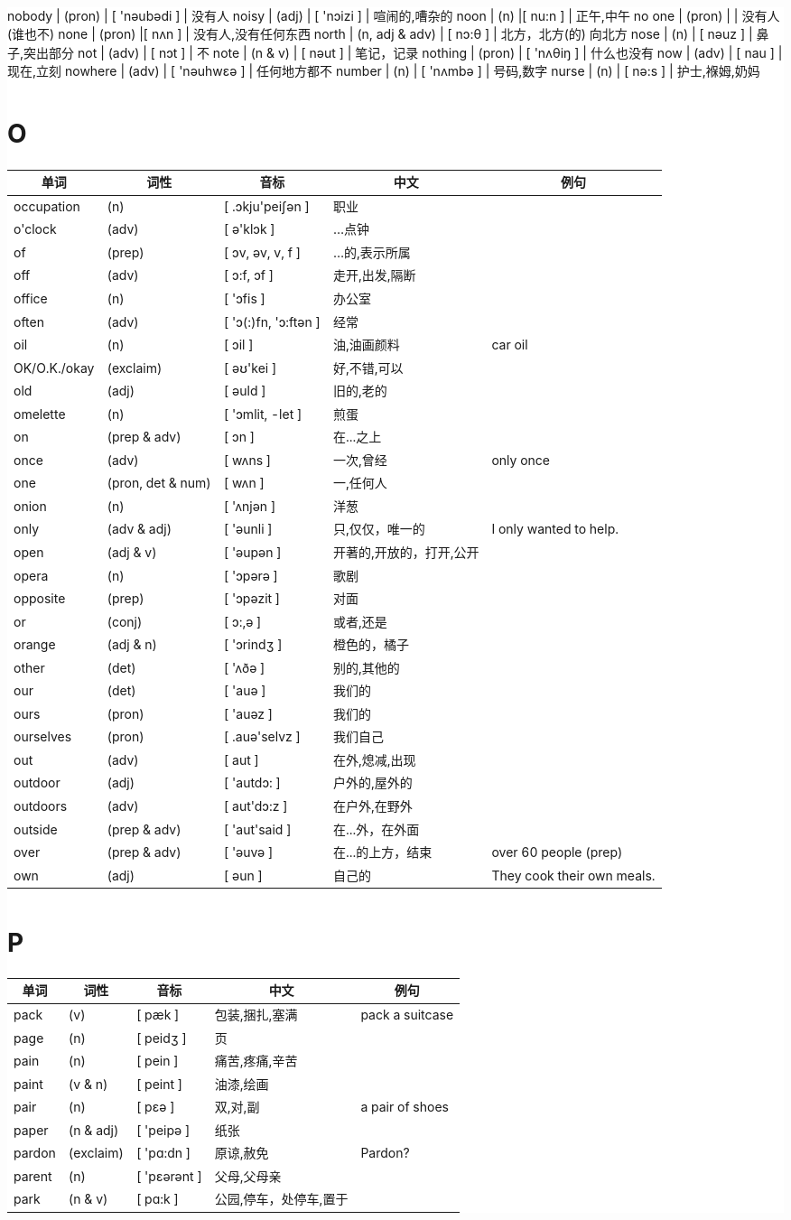 nobody | (pron) | [ 'nəubədi ] | 没有人
noisy | (adj) | [ 'nɔizi ] | 喧闹的,嘈杂的
noon | (n) |[ nu:n ] | 正午,中午
no one | (pron) | | 没有人(谁也不)
none | (pron) |[ nʌn ] | 没有人,没有任何东西
north | (n, adj & adv) | [ nɔ:θ ] | 北方，北方(的) 向北方
nose | (n) | [ nəuz ] | 鼻子,突出部分
not | (adv) | [ nɔt ] | 不
note | (n & v) | [ nəut ] | 笔记，记录
nothing | (pron) | [ 'nʌθiŋ ] | 什么也没有
now | (adv) | [ nau ] | 现在,立刻
nowhere | (adv) | [ 'nəuhwɛə ] | 任何地方都不
number | (n) | [ 'nʌmbə ] | 号码,数字
nurse | (n) | [ nə:s ] | 护士,褓姆,奶妈

# O
|单词|词性 |音标 | 中文|例句|
|-------| --|---------| ---- | -----|
occupation | (n) | [ .ɔkju'peiʃən ] | 职业
o'clock | (adv) | [ ə'klɔk ] | …点钟
of | (prep) | [ ɔv, əv, v, f ] | …的,表示所属
off | (adv) | [ ɔ:f, ɔf ] | 走开,出发,隔断
office | (n) | [ 'ɔfis ] | 办公室
often | (adv) | [ 'ɔ(:)fn, 'ɔ:ftən ] | 经常
oil | (n) | [ ɔil ] | 油,油画颜料 | car oil
OK/O.K./okay | (exclaim) | [ əʊ'kei ] | 好,不错,可以
old | (adj) | [ əuld ] | 旧的,老的
omelette | (n) | [ 'ɔmlit, -let ] | 煎蛋
on | (prep & adv) | [ ɔn ] | 在...之上
once | (adv) | [ wʌns ] | 一次,曾经 |only once
one | (pron, det & num) | [ wʌn ] | 一,任何人
onion | (n) | [ 'ʌnjən ] | 洋葱
only | (adv & adj) | [ 'əunli ] | 只,仅仅，唯一的 | I only wanted to help.
open | (adj & v) | [ 'əupən ] | 开著的,开放的，打开,公开
opera | (n) | [ 'ɔpərə ] | 歌剧
opposite | (prep) | [ 'ɔpəzit ] | 对面
or | (conj) | [ ɔ:,ə ] | 或者,还是
orange | (adj & n) | [ 'ɔrindʒ ] | 橙色的，橘子
other | (det) | [ 'ʌðə ] | 别的,其他的
our | (det) | [ 'auə ] | 我们的
ours | (pron) | [ 'auəz ] | 我们的
ourselves | (pron) | [ .auə'selvz ] | 我们自己
out | (adv) | [ aut ] | 在外,熄减,出现
outdoor | (adj) | [ 'autdɔ: ] | 户外的,屋外的
outdoors | (adv) | [ aut'dɔ:z ] | 在户外,在野外
outside | (prep & adv) | [ 'aut'said ] | 在...外，在外面
over | (prep & adv) | [ 'əuvə ] | 在...的上方，结束 |over 60 people (prep)
own | (adj) | [ əun ] | 自己的 | They cook their own meals.


# P
|单词|词性 |音标 | 中文|例句|
|-------| --|---------| ---- | -----|
pack | (v) | [ pæk ] | 包装,捆扎,塞满 | pack a suitcase
page | (n) | [ peidʒ ] | 页
pain | (n) | [ pein ] | 痛苦,疼痛,辛苦
paint | (v & n) | [ peint ] | 油漆,绘画
pair | (n) | [ pɛə ] | 双,对,副 | a pair of shoes
paper | (n & adj) | [ 'peipə ] | 纸张
pardon | (exclaim) | [ 'pɑ:dn ] | 原谅,赦免 | Pardon?
parent | (n) | [ 'pɛərənt ] | 父母,父母亲
park | (n & v) | [ pɑ:k ] | 公园,停车，处停车,置于